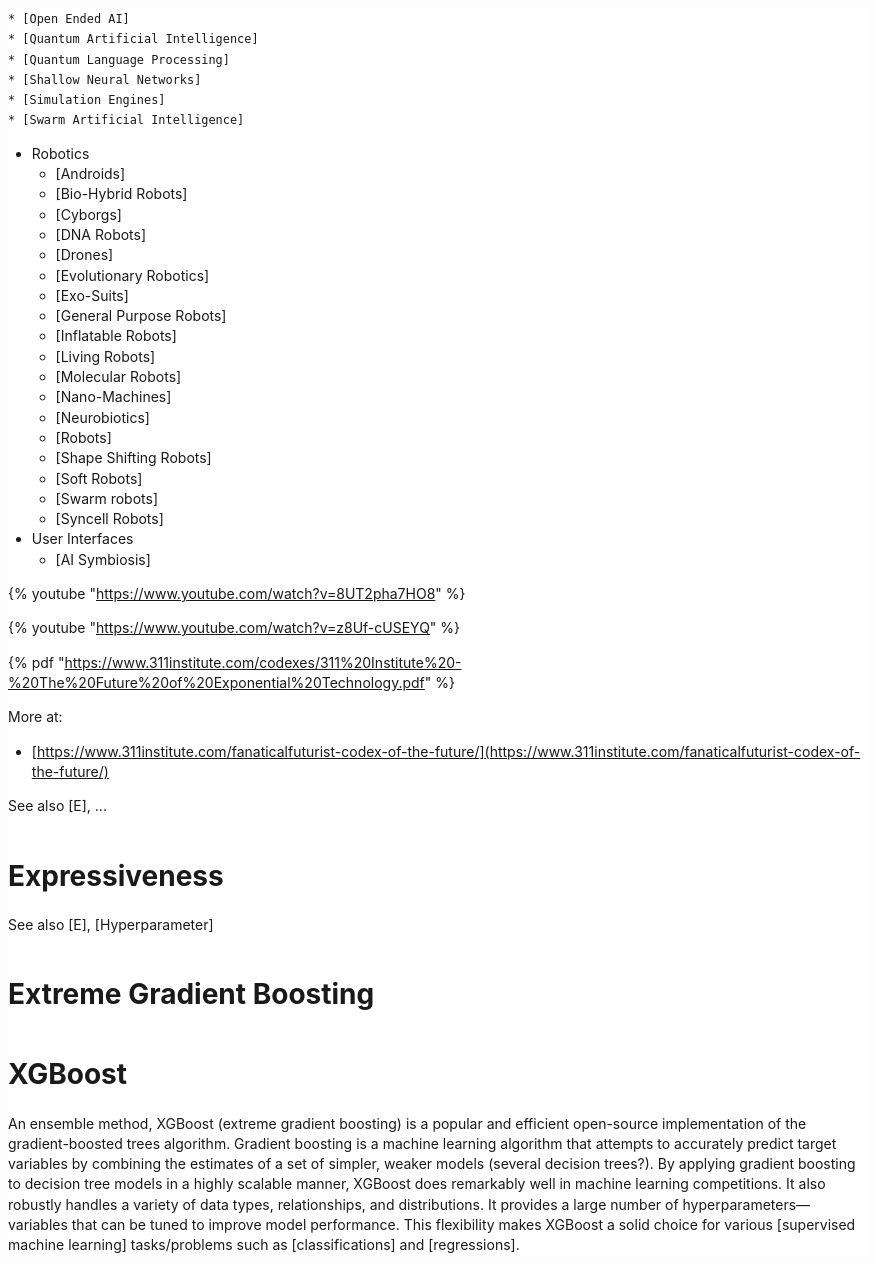     * [Open Ended AI]
    * [Quantum Artificial Intelligence]
    * [Quantum Language Processing]
    * [Shallow Neural Networks]
    * [Simulation Engines]
    * [Swarm Artificial Intelligence]
  * Robotics
    * [Androids]
    * [Bio-Hybrid Robots]
    * [Cyborgs]
    * [DNA Robots]
    * [Drones]
    * [Evolutionary Robotics]
    * [Exo-Suits]
    * [General Purpose Robots]
    * [Inflatable Robots]
    * [Living Robots]
    * [Molecular Robots]
    * [Nano-Machines]
    * [Neurobiotics]
    * [Robots]
    * [Shape Shifting Robots]
    * [Soft Robots]
    * [Swarm robots]
    * [Syncell Robots]
  * User Interfaces
    * [AI Symbiosis]


 {% youtube "https://www.youtube.com/watch?v=8UT2pha7HO8" %}

 {% youtube "https://www.youtube.com/watch?v=z8Uf-cUSEYQ" %}

 {% pdf "https://www.311institute.com/codexes/311%20Institute%20-%20The%20Future%20of%20Exponential%20Technology.pdf" %}

 More at:
  * [https://www.311institute.com/fanaticalfuturist-codex-of-the-future/](https://www.311institute.com/fanaticalfuturist-codex-of-the-future/)

 See also [E], ...


# Expressiveness

 See also [E], [Hyperparameter]


# Extreme Gradient Boosting
# XGBoost

 An ensemble method, XGBoost (extreme gradient boosting) is a popular and efficient open-source implementation of the gradient-boosted trees algorithm. Gradient boosting is a machine learning algorithm that attempts to accurately predict target variables by combining the estimates of a set of simpler, weaker models (several decision trees?). By applying gradient boosting to decision tree models in a highly scalable manner, XGBoost does remarkably well in machine learning competitions. It also robustly handles a variety of data types, relationships, and distributions. It provides a large number of hyperparameters—variables that can be tuned to improve model performance. This flexibility makes XGBoost a solid choice for various [supervised machine learning] tasks/problems such as [classifications] and [regressions].
